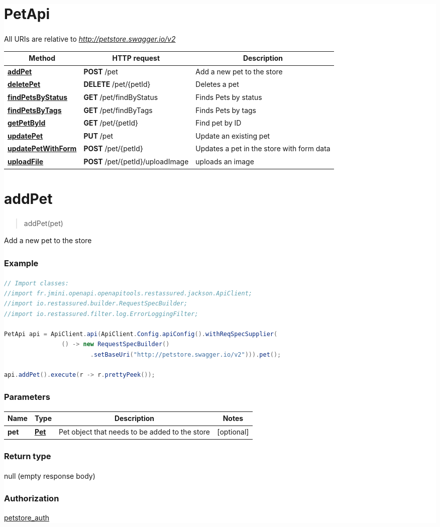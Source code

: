 # PetApi

All URIs are relative to *http://petstore.swagger.io/v2*

Method | HTTP request | Description
------------- | ------------- | -------------
[**addPet**](PetApi.md#addPet) | **POST** /pet | Add a new pet to the store
[**deletePet**](PetApi.md#deletePet) | **DELETE** /pet/{petId} | Deletes a pet
[**findPetsByStatus**](PetApi.md#findPetsByStatus) | **GET** /pet/findByStatus | Finds Pets by status
[**findPetsByTags**](PetApi.md#findPetsByTags) | **GET** /pet/findByTags | Finds Pets by tags
[**getPetById**](PetApi.md#getPetById) | **GET** /pet/{petId} | Find pet by ID
[**updatePet**](PetApi.md#updatePet) | **PUT** /pet | Update an existing pet
[**updatePetWithForm**](PetApi.md#updatePetWithForm) | **POST** /pet/{petId} | Updates a pet in the store with form data
[**uploadFile**](PetApi.md#uploadFile) | **POST** /pet/{petId}/uploadImage | uploads an image


<a name="addPet"></a>
# **addPet**
> addPet(pet)

Add a new pet to the store

### Example
```java
// Import classes:
//import fr.jmini.openapi.openapitools.restassured.jackson.ApiClient;
//import io.restassured.builder.RequestSpecBuilder;
//import io.restassured.filter.log.ErrorLoggingFilter;

PetApi api = ApiClient.api(ApiClient.Config.apiConfig().withReqSpecSupplier(
                () -> new RequestSpecBuilder()
                        .setBaseUri("http://petstore.swagger.io/v2"))).pet();

api.addPet().execute(r -> r.prettyPeek());
```

### Parameters

Name | Type | Description  | Notes
------------- | ------------- | ------------- | -------------
 **pet** | [**Pet**](Pet.md)| Pet object that needs to be added to the store | [optional]

### Return type

null (empty response body)

### Authorization

[petstore_auth](../README.md#petstore_auth)
